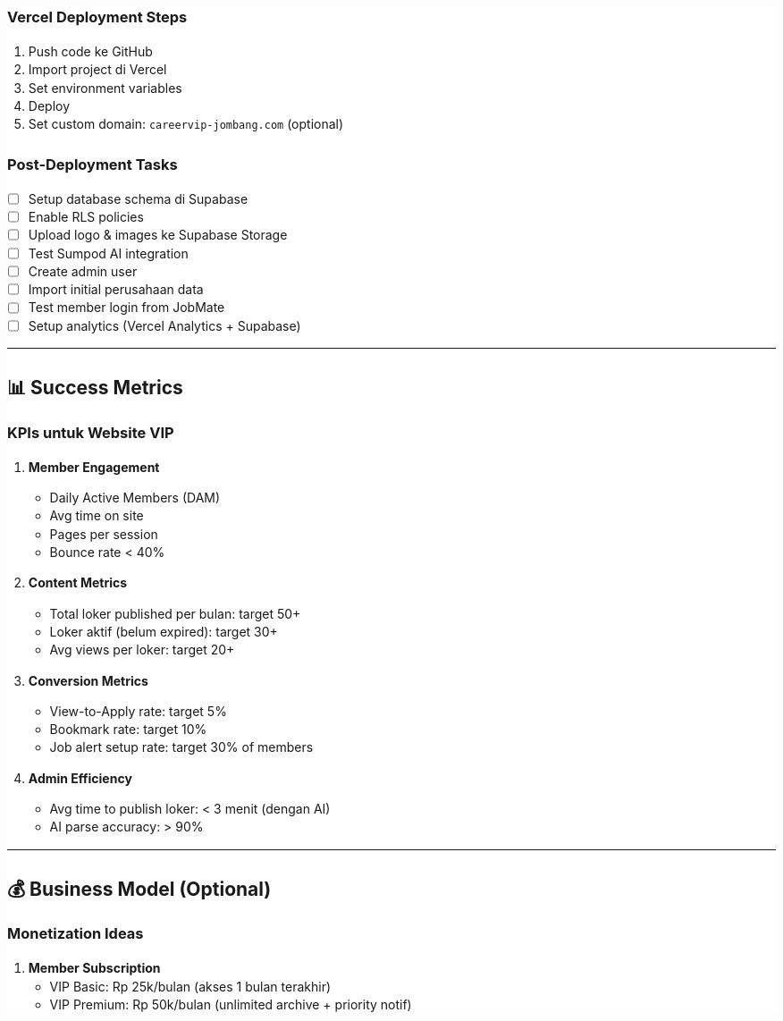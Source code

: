 ### Vercel Deployment Steps
1. Push code ke GitHub
2. Import project di Vercel
3. Set environment variables
4. Deploy
5. Set custom domain: `careervip-jombang.com` (optional)

### Post-Deployment Tasks
- [ ] Setup database schema di Supabase
- [ ] Enable RLS policies
- [ ] Upload logo & images ke Supabase Storage
- [ ] Test Sumpod AI integration
- [ ] Create admin user
- [ ] Import initial perusahaan data
- [ ] Test member login from JobMate
- [ ] Setup analytics (Vercel Analytics + Supabase)

---

## 📊 Success Metrics

### KPIs untuk Website VIP
1. **Member Engagement**
   - Daily Active Members (DAM)
   - Avg time on site
   - Pages per session
   - Bounce rate < 40%

2. **Content Metrics**
   - Total loker published per bulan: target 50+
   - Loker aktif (belum expired): target 30+
   - Avg views per loker: target 20+

3. **Conversion Metrics**
   - View-to-Apply rate: target 5%
   - Bookmark rate: target 10%
   - Job alert setup rate: target 30% of members

4. **Admin Efficiency**
   - Avg time to publish loker: < 3 menit (dengan AI)
   - AI parse accuracy: > 90%

---

## 💰 Business Model (Optional)

### Monetization Ideas
1. **Member Subscription**
   - VIP Basic: Rp 25k/bulan (akses 1 bulan terakhir)
   - VIP Premium: Rp 50k/bulan (unlimited archive + priority notif)
